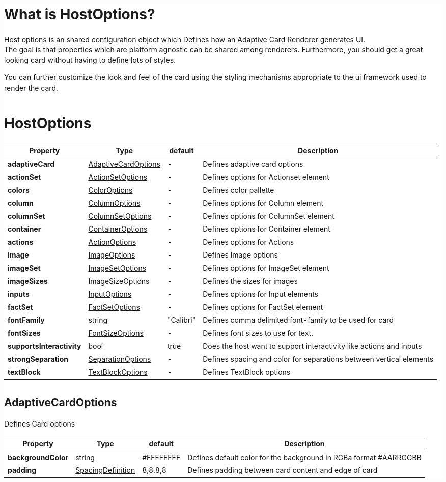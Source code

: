# What is HostOptions?
Host options is an shared configuration object which Defines how an Adaptive Card Renderer generates UI.  
The goal is that properties which are platform agnostic can be shared among renderers. Furthermore, you should
get a great looking card without having to define lots of styles.

You  can further customize the look and feel of the card using the styling mechanisms appropriate to the ui framework used
to render the card.

# HostOptions

| Property | Type | default | Description |
|---|---|---|---|
| **adaptiveCard**| [AdaptiveCardOptions](#adaptivecardoptions) | - | Defines adaptive card options |
| **actionSet** | [ActionSetOptions](#actionsetoptions) | - | Defines options for Actionset element|
| **colors** | [ColorOptions](#coloroptions) | - | Defines color pallette|l
| **column** | [ColumnOptions](#columnoptions) | - | Defines options for Column element |
| **columnSet** | [ColumnSetOptions](#columnsetoptions) | - | Defines options for ColumnSet element |
| **container** | [ContainerOptions](#containeroptions) | - | Defines options for Container element |
| **actions** | [ActionOptions](#actionoptions) | - | Defines options for Actions |
| **image**| [ImageOptions](#imageoptions) | - | Defines Image  options |
| **imageSet** | [ImageSetOptions](#imagesetoptions) | - | Defines options for ImageSet element|
| **imageSizes** | [ImageSizeOptions](#imagesizeoptions) | - | Defines the sizes for images |
| **inputs** | [InputOptions](#inputoptions) | - | Defines options for Input elements |
| **factSet** | [FactSetOptions](#factsetoptions) | - | Defines options for FactSet element|
| **fontFamily**| string | "Calibri" | Defines comma delimited font-family to be used for card |
| **fontSizes** | [FontSizeOptions](#fontsizeoptions) |  - | Defines font sizes to use for text. |
| **supportsInteractivity** | bool | true| Does the host want to support interactivity like actions and inputs |
| **strongSeparation** | [SeparationOptions](#separationoptions) | - | Defines spacing and color for separations between vertical elements| 
| **textBlock**| [TextBlockOptions](#textblockoptions) | - | Defines TextBlock options |

## AdaptiveCardOptions
Defines Card options

| Property | Type | default | Description |
|---|---|---|---|
| **backgroundColor**| string | #FFFFFFFF | Defines default color for the background in RGBa format #AARRGGBB|
| **padding**| [SpacingDefinition](#spacingdefinition) | 8,8,8,8 | Defines padding between card content and edge of card|
